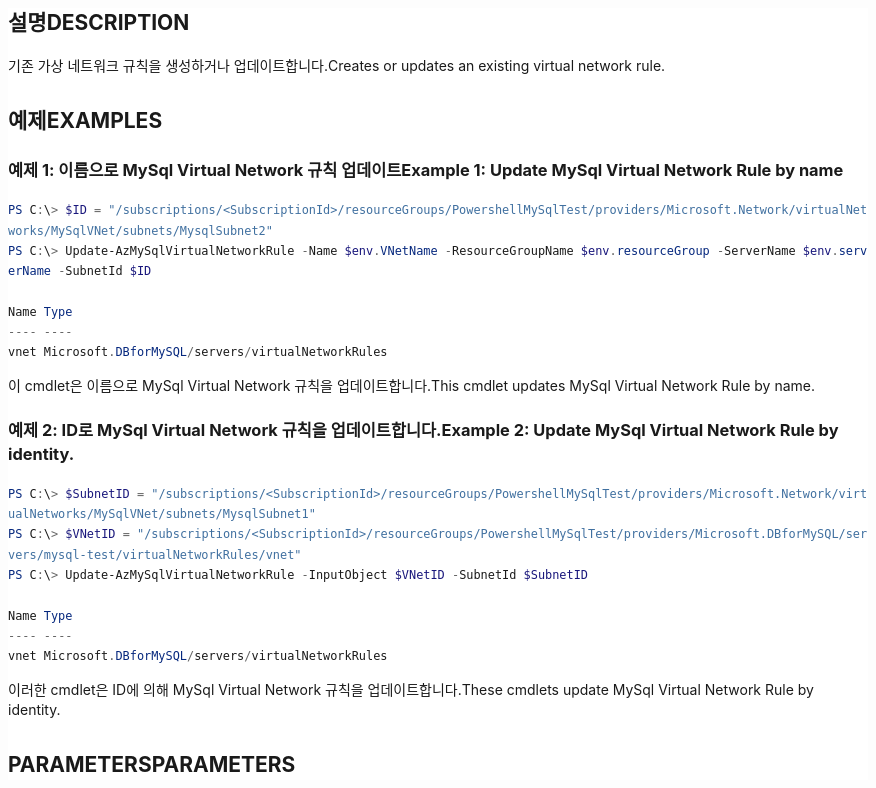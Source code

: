 ## <span data-ttu-id="94b15-107">설명</span><span class="sxs-lookup"><span data-stu-id="94b15-107">DESCRIPTION</span></span>
<span data-ttu-id="94b15-108">기존 가상 네트워크 규칙을 생성하거나 업데이트합니다.</span><span class="sxs-lookup"><span data-stu-id="94b15-108">Creates or updates an existing virtual network rule.</span></span>

## <span data-ttu-id="94b15-109">예제</span><span class="sxs-lookup"><span data-stu-id="94b15-109">EXAMPLES</span></span>

### <span data-ttu-id="94b15-110">예제 1: 이름으로 MySql Virtual Network 규칙 업데이트</span><span class="sxs-lookup"><span data-stu-id="94b15-110">Example 1: Update MySql Virtual Network Rule by name</span></span>
```powershell
PS C:\> $ID = "/subscriptions/<SubscriptionId>/resourceGroups/PowershellMySqlTest/providers/Microsoft.Network/virtualNetworks/MySqlVNet/subnets/MysqlSubnet2"
PS C:\> Update-AzMySqlVirtualNetworkRule -Name $env.VNetName -ResourceGroupName $env.resourceGroup -ServerName $env.serverName -SubnetId $ID

Name Type
---- ----
vnet Microsoft.DBforMySQL/servers/virtualNetworkRules
```

<span data-ttu-id="94b15-111">이 cmdlet은 이름으로 MySql Virtual Network 규칙을 업데이트합니다.</span><span class="sxs-lookup"><span data-stu-id="94b15-111">This cmdlet updates MySql Virtual Network Rule by name.</span></span>

### <span data-ttu-id="94b15-112">예제 2: ID로 MySql Virtual Network 규칙을 업데이트합니다.</span><span class="sxs-lookup"><span data-stu-id="94b15-112">Example 2: Update MySql Virtual Network Rule by identity.</span></span>
```powershell
PS C:\> $SubnetID = "/subscriptions/<SubscriptionId>/resourceGroups/PowershellMySqlTest/providers/Microsoft.Network/virtualNetworks/MySqlVNet/subnets/MysqlSubnet1"
PS C:\> $VNetID = "/subscriptions/<SubscriptionId>/resourceGroups/PowershellMySqlTest/providers/Microsoft.DBforMySQL/servers/mysql-test/virtualNetworkRules/vnet"
PS C:\> Update-AzMySqlVirtualNetworkRule -InputObject $VNetID -SubnetId $SubnetID

Name Type
---- ----
vnet Microsoft.DBforMySQL/servers/virtualNetworkRules
```

<span data-ttu-id="94b15-113">이러한 cmdlet은 ID에 의해 MySql Virtual Network 규칙을 업데이트합니다.</span><span class="sxs-lookup"><span data-stu-id="94b15-113">These cmdlets update MySql Virtual Network Rule by identity.</span></span>

## <span data-ttu-id="94b15-114">PARAMETERS</span><span class="sxs-lookup"><span data-stu-id="94b15-114">PARAMETERS</span></span>
